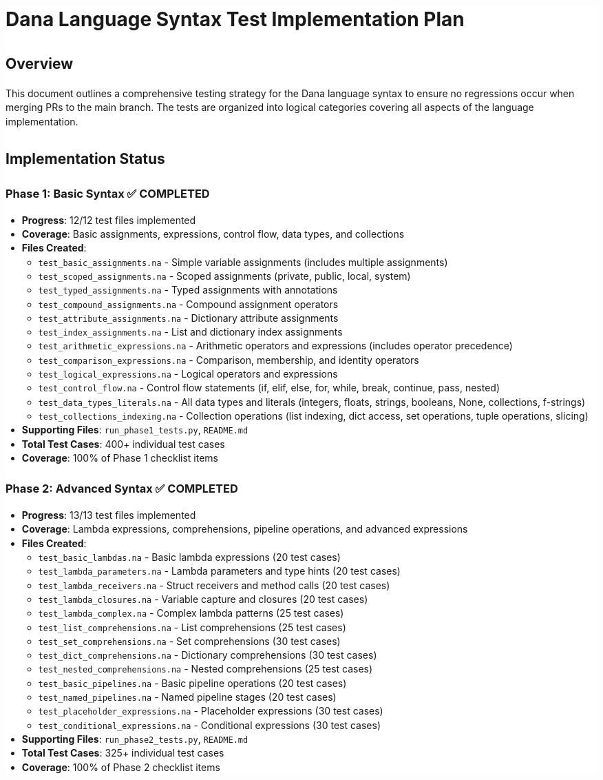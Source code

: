 # Dana Language Syntax Test Implementation Plan

## Overview

This document outlines a comprehensive testing strategy for the Dana language syntax to ensure no regressions occur when merging PRs to the main branch. The tests are organized into logical categories covering all aspects of the language implementation.

## Implementation Status

### Phase 1: Basic Syntax ✅ COMPLETED
- **Progress**: 12/12 test files implemented
- **Coverage**: Basic assignments, expressions, control flow, data types, and collections
- **Files Created**: 
  - `test_basic_assignments.na` - Simple variable assignments (includes multiple assignments)
  - `test_scoped_assignments.na` - Scoped assignments (private, public, local, system)
  - `test_typed_assignments.na` - Typed assignments with annotations
  - `test_compound_assignments.na` - Compound assignment operators
  - `test_attribute_assignments.na` - Dictionary attribute assignments
  - `test_index_assignments.na` - List and dictionary index assignments
  - `test_arithmetic_expressions.na` - Arithmetic operators and expressions (includes operator precedence)
  - `test_comparison_expressions.na` - Comparison, membership, and identity operators
  - `test_logical_expressions.na` - Logical operators and expressions
  - `test_control_flow.na` - Control flow statements (if, elif, else, for, while, break, continue, pass, nested)
  - `test_data_types_literals.na` - All data types and literals (integers, floats, strings, booleans, None, collections, f-strings)
  - `test_collections_indexing.na` - Collection operations (list indexing, dict access, set operations, tuple operations, slicing)
- **Supporting Files**: `run_phase1_tests.py`, `README.md`
- **Total Test Cases**: 400+ individual test cases
- **Coverage**: 100% of Phase 1 checklist items

### Phase 2: Advanced Syntax ✅ COMPLETED
- **Progress**: 13/13 test files implemented
- **Coverage**: Lambda expressions, comprehensions, pipeline operations, and advanced expressions
- **Files Created**: 
  - `test_basic_lambdas.na` - Basic lambda expressions (20 test cases)
  - `test_lambda_parameters.na` - Lambda parameters and type hints (20 test cases)
  - `test_lambda_receivers.na` - Struct receivers and method calls (20 test cases)
  - `test_lambda_closures.na` - Variable capture and closures (20 test cases)
  - `test_lambda_complex.na` - Complex lambda patterns (25 test cases)
  - `test_list_comprehensions.na` - List comprehensions (25 test cases)
  - `test_set_comprehensions.na` - Set comprehensions (30 test cases)
  - `test_dict_comprehensions.na` - Dictionary comprehensions (30 test cases)
  - `test_nested_comprehensions.na` - Nested comprehensions (25 test cases)
  - `test_basic_pipelines.na` - Basic pipeline operations (20 test cases)
  - `test_named_pipelines.na` - Named pipeline stages (20 test cases)
  - `test_placeholder_expressions.na` - Placeholder expressions (30 test cases)
  - `test_conditional_expressions.na` - Conditional expressions (30 test cases)
- **Supporting Files**: `run_phase2_tests.py`, `README.md`
- **Total Test Cases**: 325+ individual test cases
- **Coverage**: 100% of Phase 2 checklist items
